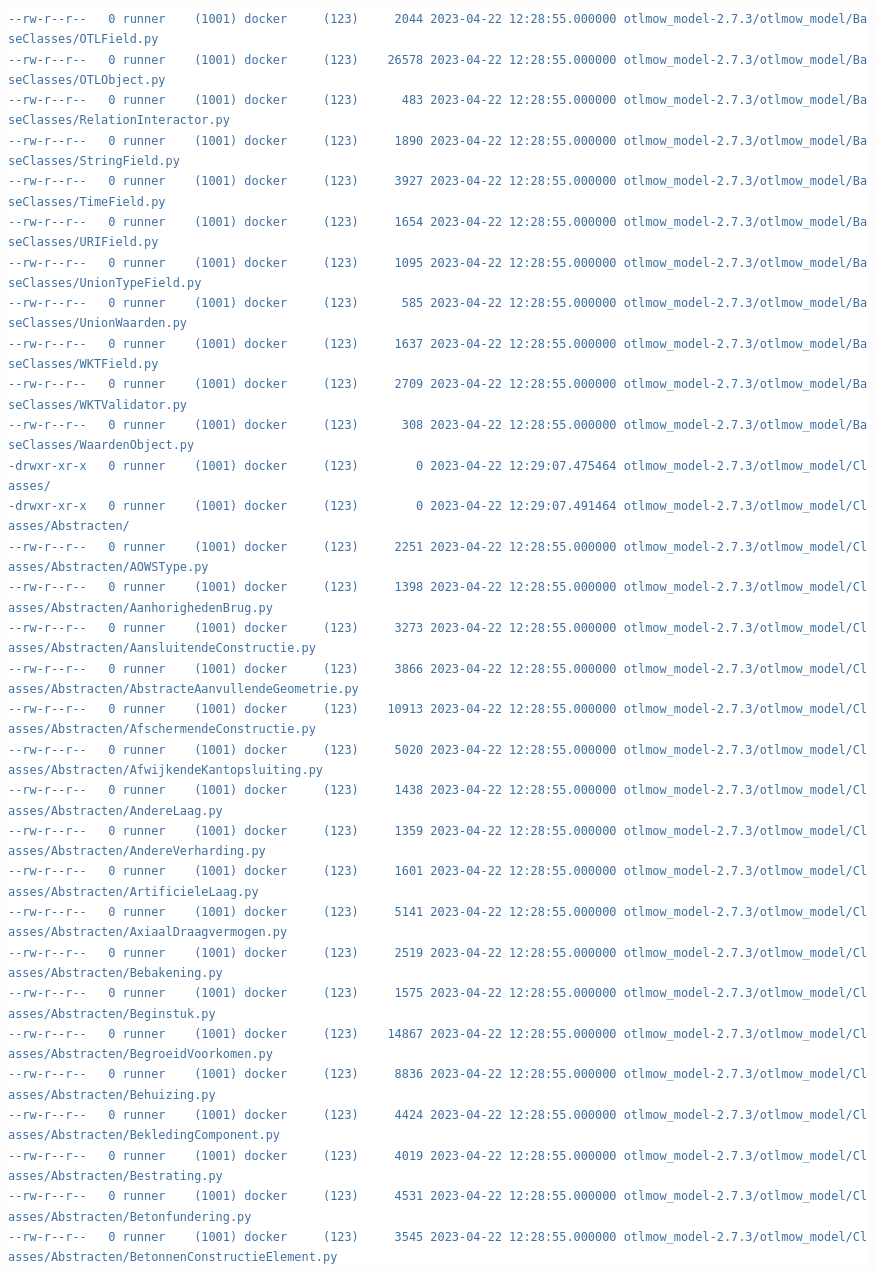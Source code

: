 ```diff
--rw-r--r--   0 runner    (1001) docker     (123)     2044 2023-04-22 12:28:55.000000 otlmow_model-2.7.3/otlmow_model/BaseClasses/OTLField.py
--rw-r--r--   0 runner    (1001) docker     (123)    26578 2023-04-22 12:28:55.000000 otlmow_model-2.7.3/otlmow_model/BaseClasses/OTLObject.py
--rw-r--r--   0 runner    (1001) docker     (123)      483 2023-04-22 12:28:55.000000 otlmow_model-2.7.3/otlmow_model/BaseClasses/RelationInteractor.py
--rw-r--r--   0 runner    (1001) docker     (123)     1890 2023-04-22 12:28:55.000000 otlmow_model-2.7.3/otlmow_model/BaseClasses/StringField.py
--rw-r--r--   0 runner    (1001) docker     (123)     3927 2023-04-22 12:28:55.000000 otlmow_model-2.7.3/otlmow_model/BaseClasses/TimeField.py
--rw-r--r--   0 runner    (1001) docker     (123)     1654 2023-04-22 12:28:55.000000 otlmow_model-2.7.3/otlmow_model/BaseClasses/URIField.py
--rw-r--r--   0 runner    (1001) docker     (123)     1095 2023-04-22 12:28:55.000000 otlmow_model-2.7.3/otlmow_model/BaseClasses/UnionTypeField.py
--rw-r--r--   0 runner    (1001) docker     (123)      585 2023-04-22 12:28:55.000000 otlmow_model-2.7.3/otlmow_model/BaseClasses/UnionWaarden.py
--rw-r--r--   0 runner    (1001) docker     (123)     1637 2023-04-22 12:28:55.000000 otlmow_model-2.7.3/otlmow_model/BaseClasses/WKTField.py
--rw-r--r--   0 runner    (1001) docker     (123)     2709 2023-04-22 12:28:55.000000 otlmow_model-2.7.3/otlmow_model/BaseClasses/WKTValidator.py
--rw-r--r--   0 runner    (1001) docker     (123)      308 2023-04-22 12:28:55.000000 otlmow_model-2.7.3/otlmow_model/BaseClasses/WaardenObject.py
-drwxr-xr-x   0 runner    (1001) docker     (123)        0 2023-04-22 12:29:07.475464 otlmow_model-2.7.3/otlmow_model/Classes/
-drwxr-xr-x   0 runner    (1001) docker     (123)        0 2023-04-22 12:29:07.491464 otlmow_model-2.7.3/otlmow_model/Classes/Abstracten/
--rw-r--r--   0 runner    (1001) docker     (123)     2251 2023-04-22 12:28:55.000000 otlmow_model-2.7.3/otlmow_model/Classes/Abstracten/AOWSType.py
--rw-r--r--   0 runner    (1001) docker     (123)     1398 2023-04-22 12:28:55.000000 otlmow_model-2.7.3/otlmow_model/Classes/Abstracten/AanhorighedenBrug.py
--rw-r--r--   0 runner    (1001) docker     (123)     3273 2023-04-22 12:28:55.000000 otlmow_model-2.7.3/otlmow_model/Classes/Abstracten/AansluitendeConstructie.py
--rw-r--r--   0 runner    (1001) docker     (123)     3866 2023-04-22 12:28:55.000000 otlmow_model-2.7.3/otlmow_model/Classes/Abstracten/AbstracteAanvullendeGeometrie.py
--rw-r--r--   0 runner    (1001) docker     (123)    10913 2023-04-22 12:28:55.000000 otlmow_model-2.7.3/otlmow_model/Classes/Abstracten/AfschermendeConstructie.py
--rw-r--r--   0 runner    (1001) docker     (123)     5020 2023-04-22 12:28:55.000000 otlmow_model-2.7.3/otlmow_model/Classes/Abstracten/AfwijkendeKantopsluiting.py
--rw-r--r--   0 runner    (1001) docker     (123)     1438 2023-04-22 12:28:55.000000 otlmow_model-2.7.3/otlmow_model/Classes/Abstracten/AndereLaag.py
--rw-r--r--   0 runner    (1001) docker     (123)     1359 2023-04-22 12:28:55.000000 otlmow_model-2.7.3/otlmow_model/Classes/Abstracten/AndereVerharding.py
--rw-r--r--   0 runner    (1001) docker     (123)     1601 2023-04-22 12:28:55.000000 otlmow_model-2.7.3/otlmow_model/Classes/Abstracten/ArtificieleLaag.py
--rw-r--r--   0 runner    (1001) docker     (123)     5141 2023-04-22 12:28:55.000000 otlmow_model-2.7.3/otlmow_model/Classes/Abstracten/AxiaalDraagvermogen.py
--rw-r--r--   0 runner    (1001) docker     (123)     2519 2023-04-22 12:28:55.000000 otlmow_model-2.7.3/otlmow_model/Classes/Abstracten/Bebakening.py
--rw-r--r--   0 runner    (1001) docker     (123)     1575 2023-04-22 12:28:55.000000 otlmow_model-2.7.3/otlmow_model/Classes/Abstracten/Beginstuk.py
--rw-r--r--   0 runner    (1001) docker     (123)    14867 2023-04-22 12:28:55.000000 otlmow_model-2.7.3/otlmow_model/Classes/Abstracten/BegroeidVoorkomen.py
--rw-r--r--   0 runner    (1001) docker     (123)     8836 2023-04-22 12:28:55.000000 otlmow_model-2.7.3/otlmow_model/Classes/Abstracten/Behuizing.py
--rw-r--r--   0 runner    (1001) docker     (123)     4424 2023-04-22 12:28:55.000000 otlmow_model-2.7.3/otlmow_model/Classes/Abstracten/BekledingComponent.py
--rw-r--r--   0 runner    (1001) docker     (123)     4019 2023-04-22 12:28:55.000000 otlmow_model-2.7.3/otlmow_model/Classes/Abstracten/Bestrating.py
--rw-r--r--   0 runner    (1001) docker     (123)     4531 2023-04-22 12:28:55.000000 otlmow_model-2.7.3/otlmow_model/Classes/Abstracten/Betonfundering.py
--rw-r--r--   0 runner    (1001) docker     (123)     3545 2023-04-22 12:28:55.000000 otlmow_model-2.7.3/otlmow_model/Classes/Abstracten/BetonnenConstructieElement.py
```